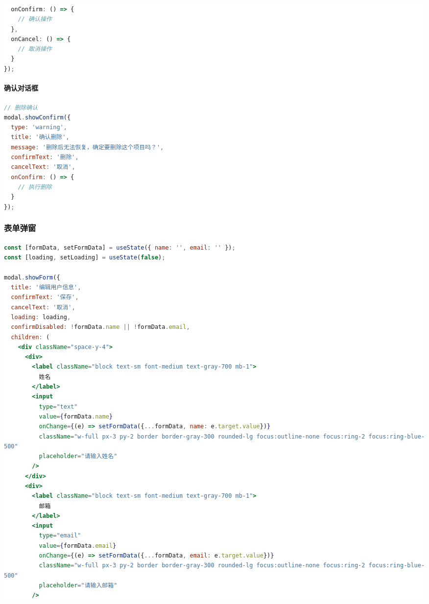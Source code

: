 ```jsx
  onConfirm: () => {
    // 确认操作
  },
  onCancel: () => {
    // 取消操作
  }
});
```

#### 确认对话框

```jsx
// 删除确认
modal.showConfirm({
  type: 'warning',
  title: '确认删除',
  message: '删除后无法恢复，确定要删除这个项目吗？',
  confirmText: '删除',
  cancelText: '取消',
  onConfirm: () => {
    // 执行删除
  }
});
```

### 表单弹窗

```jsx
const [formData, setFormData] = useState({ name: '', email: '' });
const [loading, setLoading] = useState(false);

modal.showForm({
  title: '编辑用户信息',
  confirmText: '保存',
  cancelText: '取消',
  loading: loading,
  confirmDisabled: !formData.name || !formData.email,
  children: (
    <div className="space-y-4">
      <div>
        <label className="block text-sm font-medium text-gray-700 mb-1">
          姓名
        </label>
        <input
          type="text"
          value={formData.name}
          onChange={(e) => setFormData({...formData, name: e.target.value})}
          className="w-full px-3 py-2 border border-gray-300 rounded-lg focus:outline-none focus:ring-2 focus:ring-blue-500"
          placeholder="请输入姓名"
        />
      </div>
      <div>
        <label className="block text-sm font-medium text-gray-700 mb-1">
          邮箱
        </label>
        <input
          type="email"
          value={formData.email}
          onChange={(e) => setFormData({...formData, email: e.target.value})}
          className="w-full px-3 py-2 border border-gray-300 rounded-lg focus:outline-none focus:ring-2 focus:ring-blue-500"
          placeholder="请输入邮箱"
        />
```